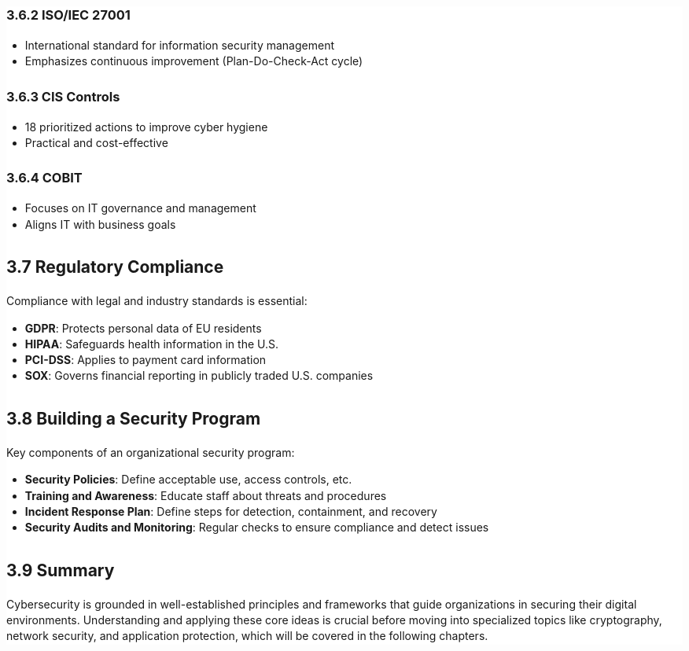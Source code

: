 ### 3.6.2 ISO/IEC 27001
- International standard for information security management
- Emphasizes continuous improvement (Plan-Do-Check-Act cycle)

### 3.6.3 CIS Controls
- 18 prioritized actions to improve cyber hygiene
- Practical and cost-effective

### 3.6.4 COBIT
- Focuses on IT governance and management
- Aligns IT with business goals

## 3.7 Regulatory Compliance

Compliance with legal and industry standards is essential:
- **GDPR**: Protects personal data of EU residents
- **HIPAA**: Safeguards health information in the U.S.
- **PCI-DSS**: Applies to payment card information
- **SOX**: Governs financial reporting in publicly traded U.S. companies

## 3.8 Building a Security Program

Key components of an organizational security program:
- **Security Policies**: Define acceptable use, access controls, etc.
- **Training and Awareness**: Educate staff about threats and procedures
- **Incident Response Plan**: Define steps for detection, containment, and recovery
- **Security Audits and Monitoring**: Regular checks to ensure compliance and detect issues

## 3.9 Summary

Cybersecurity is grounded in well-established principles and frameworks that guide organizations in securing their digital environments. Understanding and applying these core ideas is crucial before moving into specialized topics like cryptography, network security, and application protection, which will be covered in the following chapters.
